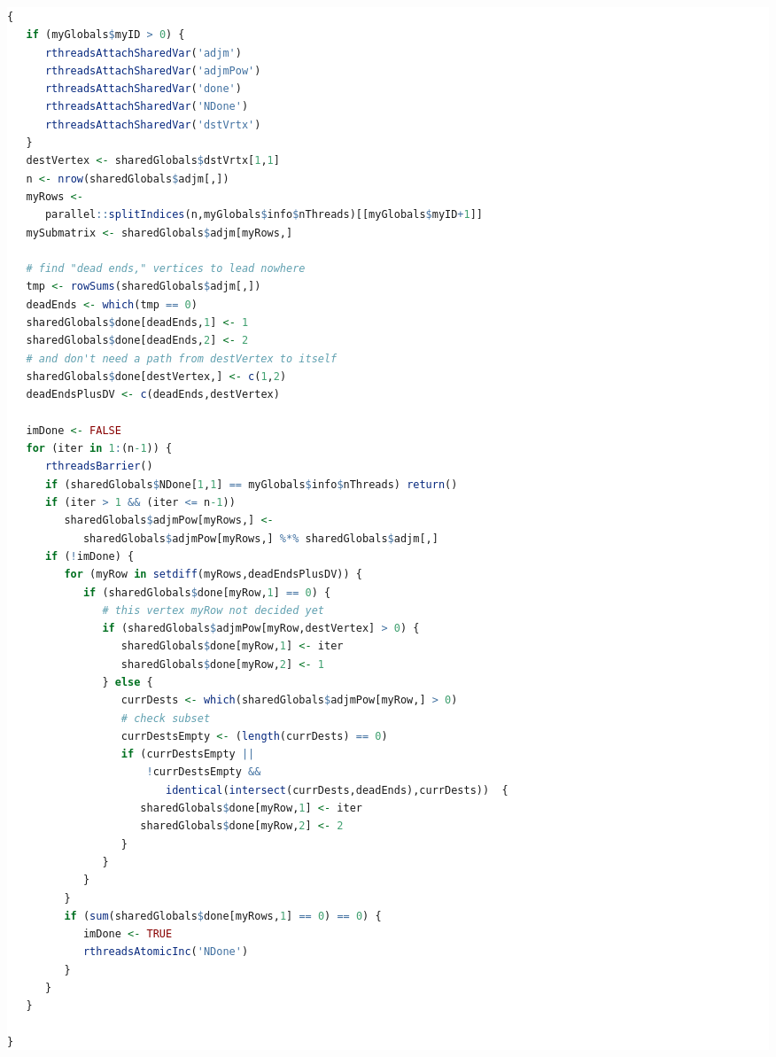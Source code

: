 ``` r
{
   if (myGlobals$myID > 0) {
      rthreadsAttachSharedVar('adjm')
      rthreadsAttachSharedVar('adjmPow')
      rthreadsAttachSharedVar('done')
      rthreadsAttachSharedVar('NDone')
      rthreadsAttachSharedVar('dstVrtx')
   } 
   destVertex <- sharedGlobals$dstVrtx[1,1]
   n <- nrow(sharedGlobals$adjm[,])
   myRows <- 
      parallel::splitIndices(n,myGlobals$info$nThreads)[[myGlobals$myID+1]]
   mySubmatrix <- sharedGlobals$adjm[myRows,]

   # find "dead ends," vertices to lead nowhere
   tmp <- rowSums(sharedGlobals$adjm[,])
   deadEnds <- which(tmp == 0)
   sharedGlobals$done[deadEnds,1] <- 1
   sharedGlobals$done[deadEnds,2] <- 2
   # and don't need a path from destVertex to itself
   sharedGlobals$done[destVertex,] <- c(1,2)
   deadEndsPlusDV <- c(deadEnds,destVertex)

   imDone <- FALSE
   for (iter in 1:(n-1)) {
      rthreadsBarrier()
      if (sharedGlobals$NDone[1,1] == myGlobals$info$nThreads) return()
      if (iter > 1 && (iter <= n-1))
         sharedGlobals$adjmPow[myRows,] <- 
            sharedGlobals$adjmPow[myRows,] %*% sharedGlobals$adjm[,]
      if (!imDone) {
         for (myRow in setdiff(myRows,deadEndsPlusDV)) {
            if (sharedGlobals$done[myRow,1] == 0) {  
               # this vertex myRow not decided yet
               if (sharedGlobals$adjmPow[myRow,destVertex] > 0) {
                  sharedGlobals$done[myRow,1] <- iter
                  sharedGlobals$done[myRow,2] <- 1
               } else {
                  currDests <- which(sharedGlobals$adjmPow[myRow,] > 0)
                  # check subset
                  currDestsEmpty <- (length(currDests) == 0)
                  if (currDestsEmpty ||
                      !currDestsEmpty &&
                         identical(intersect(currDests,deadEnds),currDests))  {
                     sharedGlobals$done[myRow,1] <- iter
                     sharedGlobals$done[myRow,2] <- 2
                  }
               }
            }
         }
         if (sum(sharedGlobals$done[myRows,1] == 0) == 0) {
            imDone <- TRUE
            rthreadsAtomicInc('NDone')
         }
      }
   }

}
```
